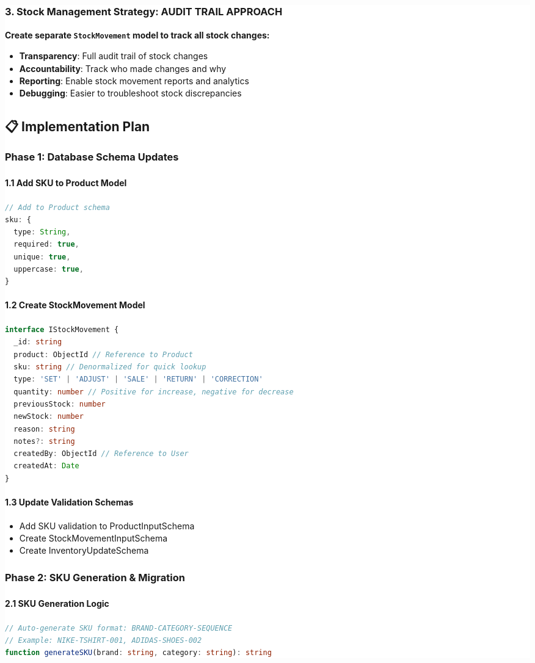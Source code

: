 ### **3. Stock Management Strategy: AUDIT TRAIL APPROACH**

**Create separate `StockMovement` model to track all stock changes:**
- **Transparency**: Full audit trail of stock changes
- **Accountability**: Track who made changes and why
- **Reporting**: Enable stock movement reports and analytics
- **Debugging**: Easier to troubleshoot stock discrepancies

## 📋 **Implementation Plan**

### **Phase 1: Database Schema Updates**

#### **1.1 Add SKU to Product Model**
```typescript
// Add to Product schema
sku: {
  type: String,
  required: true,
  unique: true,
  uppercase: true,
}
```

#### **1.2 Create StockMovement Model**
```typescript
interface IStockMovement {
  _id: string
  product: ObjectId // Reference to Product
  sku: string // Denormalized for quick lookup
  type: 'SET' | 'ADJUST' | 'SALE' | 'RETURN' | 'CORRECTION'
  quantity: number // Positive for increase, negative for decrease
  previousStock: number
  newStock: number
  reason: string
  notes?: string
  createdBy: ObjectId // Reference to User
  createdAt: Date
}
```

#### **1.3 Update Validation Schemas**
- Add SKU validation to ProductInputSchema
- Create StockMovementInputSchema
- Create InventoryUpdateSchema

### **Phase 2: SKU Generation & Migration**

#### **2.1 SKU Generation Logic**
```typescript
// Auto-generate SKU format: BRAND-CATEGORY-SEQUENCE
// Example: NIKE-TSHIRT-001, ADIDAS-SHOES-002
function generateSKU(brand: string, category: string): string
```
